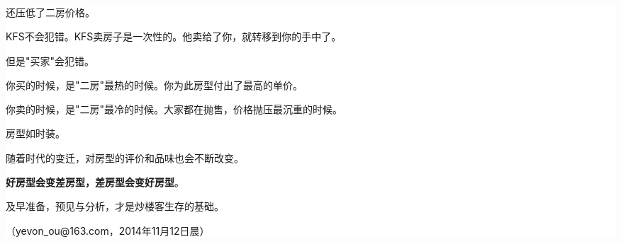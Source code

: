 还压低了二房价格。

KFS不会犯错。KFS卖房子是一次性的。他卖给了你，就转移到你的手中了。

但是"买家"会犯错。

你买的时候，是"二房"最热的时候。你为此房型付出了最高的单价。

你卖的时候，是"二房"最冷的时候。大家都在抛售，价格抛压最沉重的时候。

房型如时装。

随着时代的变迁，对房型的评价和品味也会不断改变。

**好房型会变差房型，差房型会变好房型**。

及早准备，预见与分析，才是炒楼客生存的基础。

（yevon\_ou\@163.com，2014年11月12日晨）
